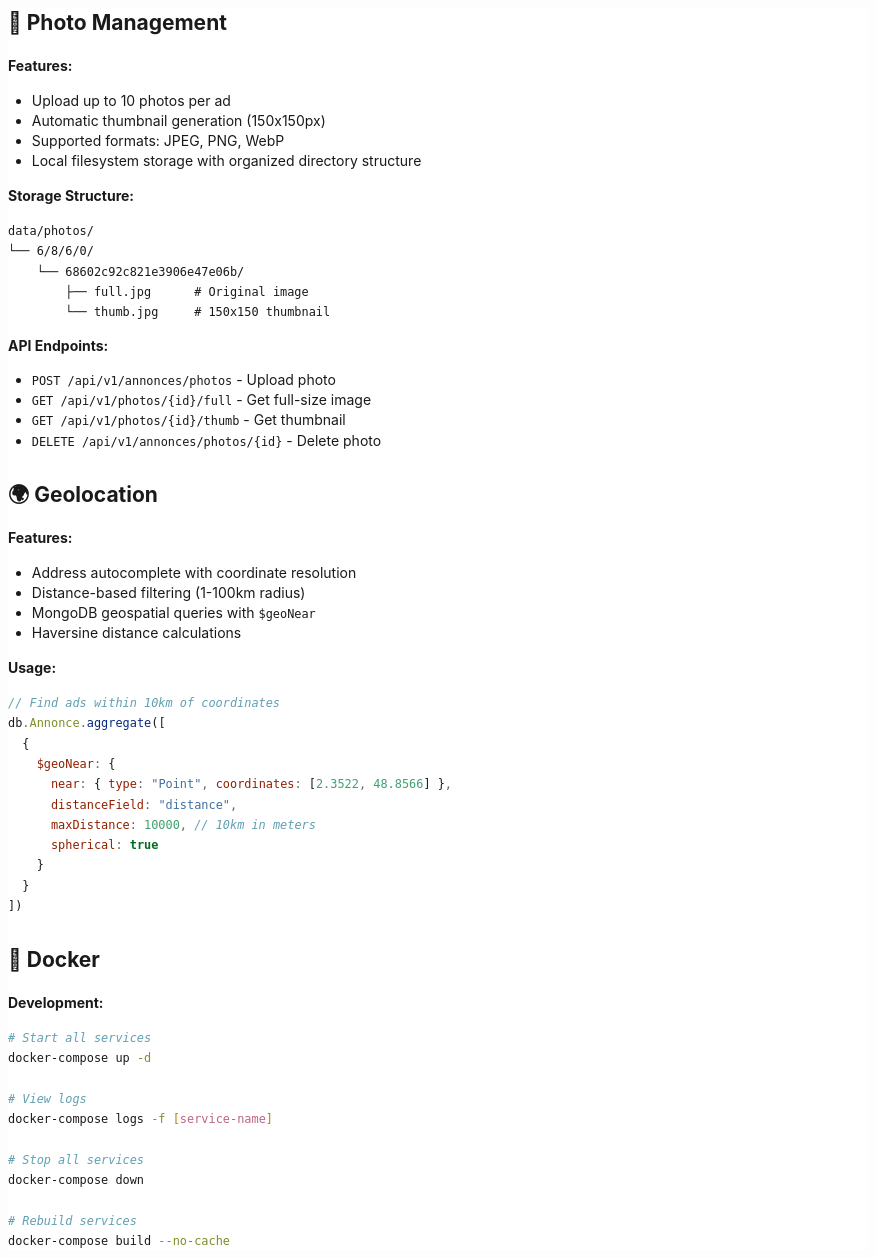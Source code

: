 ## 📸 Photo Management

**Features:**
- Upload up to 10 photos per ad
- Automatic thumbnail generation (150x150px)
- Supported formats: JPEG, PNG, WebP
- Local filesystem storage with organized directory structure

**Storage Structure:**
```
data/photos/
└── 6/8/6/0/
    └── 68602c92c821e3906e47e06b/
        ├── full.jpg      # Original image
        └── thumb.jpg     # 150x150 thumbnail
```

**API Endpoints:**
- `POST /api/v1/annonces/photos` - Upload photo
- `GET /api/v1/photos/{id}/full` - Get full-size image
- `GET /api/v1/photos/{id}/thumb` - Get thumbnail
- `DELETE /api/v1/annonces/photos/{id}` - Delete photo

## 🌍 Geolocation

**Features:**
- Address autocomplete with coordinate resolution
- Distance-based filtering (1-100km radius)
- MongoDB geospatial queries with `$geoNear`
- Haversine distance calculations

**Usage:**
```javascript
// Find ads within 10km of coordinates
db.Annonce.aggregate([
  {
    $geoNear: {
      near: { type: "Point", coordinates: [2.3522, 48.8566] },
      distanceField: "distance",
      maxDistance: 10000, // 10km in meters
      spherical: true
    }
  }
])
```

## 🐳 Docker

**Development:**
```bash
# Start all services
docker-compose up -d

# View logs
docker-compose logs -f [service-name]

# Stop all services
docker-compose down

# Rebuild services
docker-compose build --no-cache
```
